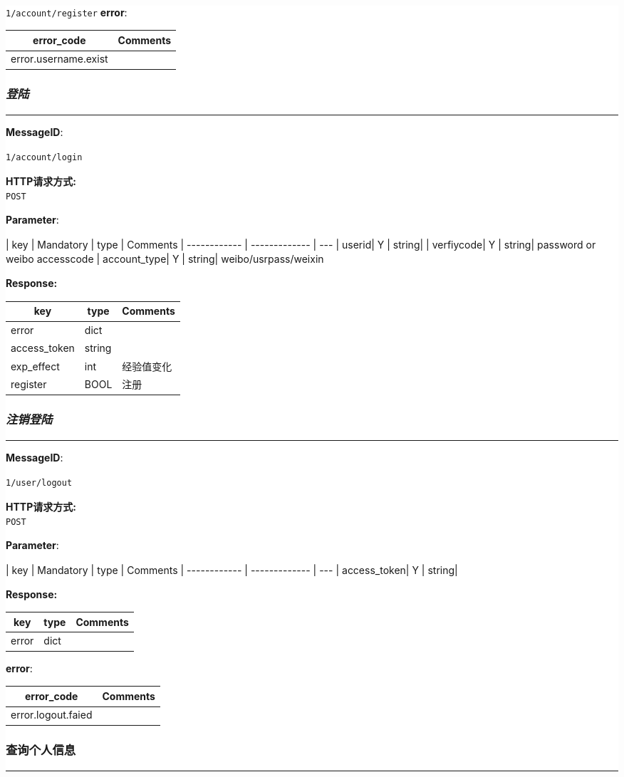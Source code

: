 ``` 1/account/register ```
 **error**:
 
 | error_code| Comments
 | --------| ----------------------
 | error.username.exist |
 
### *登陆*
---

**MessageID**:  

``` 1/account/login ```

**HTTP请求方式:**   
```POST```

**Parameter**:

 | key | Mandatory | type | Comments
 | ------------ | ------------- | ---
 | userid| Y | string|
 | verfiycode| Y | string| password or weibo accesscode
 | account_type| Y | string| weibo/usrpass/weixin
 
  **Response:**
 
 | key | type | Comments
 | ------------ | ------------- | ---
 | error | dict|
 | access_token | string|
 | exp_effect   | int | 经验值变化
 | register   | BOOL | 注册
 
 
### *注销登陆*
---
**MessageID**:  

``` 1/user/logout ```  

**HTTP请求方式:**   
```POST``` 

**Parameter**:

 | key | Mandatory | type | Comments
 | ------------ | ------------- | ---
 | access_token| Y | string|
 
   **Response:**
   
 | key | type | Comments
 | ------------ | ------------- | ---
 | error | dict|
 
 **error**:
 
 | error_code| Comments
 | --------| ----------------------
 | error.logout.faied |
 
 
### 查询个人信息  
---
```